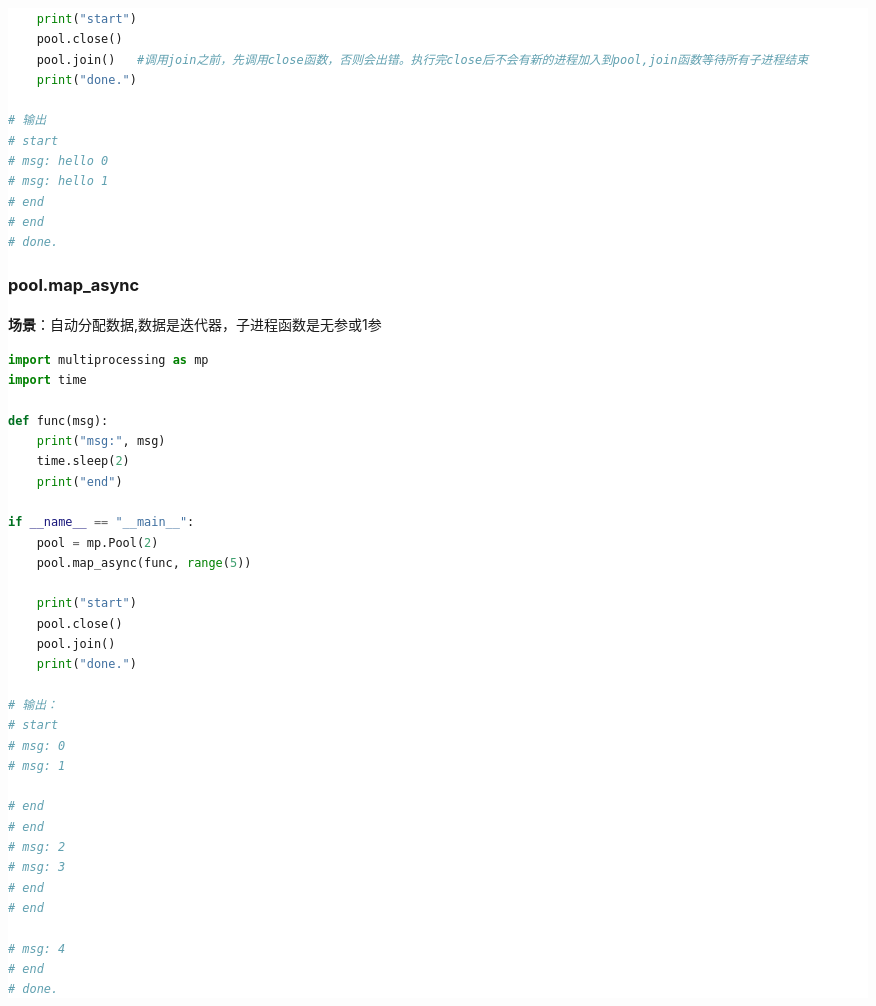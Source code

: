 ```python
    print("start")
    pool.close()
    pool.join()   #调用join之前，先调用close函数，否则会出错。执行完close后不会有新的进程加入到pool,join函数等待所有子进程结束
    print("done.")
 
# 输出
# start
# msg: hello 0
# msg: hello 1
# end
# end
# done.


```

### pool.map_async

**场景**：自动分配数据,数据是迭代器，子进程函数是无参或1参

```python
import multiprocessing as mp
import time
 
def func(msg):
    print("msg:", msg)
    time.sleep(2)
    print("end")
 
if __name__ == "__main__":
    pool = mp.Pool(2)
    pool.map_async(func, range(5))
 
    print("start")
    pool.close()
    pool.join()
    print("done.")
 
# 输出：
# start
# msg: 0 
# msg: 1

# end
# end
# msg: 2
# msg: 3
# end
# end

# msg: 4
# end
# done.

```
